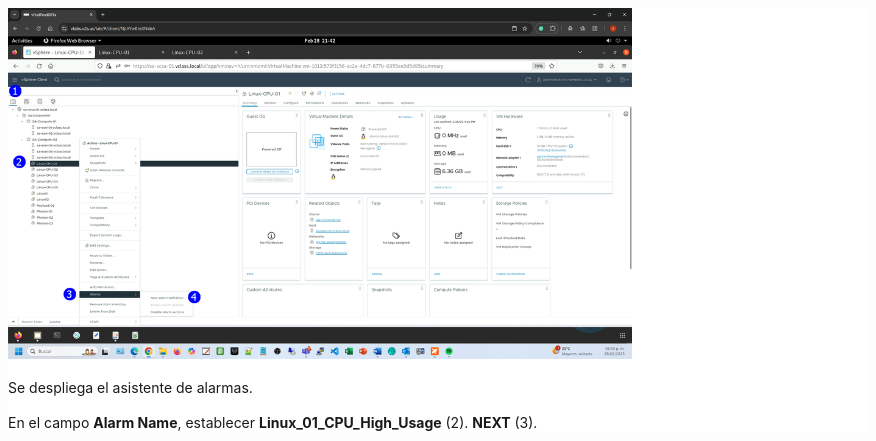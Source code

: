 <img src="./media/image6.png" style="width:6.5in;height:3.65625in"
alt="A computer screen shot of a computer Description automatically generated" />

Se despliega el asistente de alarmas.

En el campo **Alarm Name**, establecer **Linux_01_CPU_High_Usage** (2).
**NEXT** (3).
